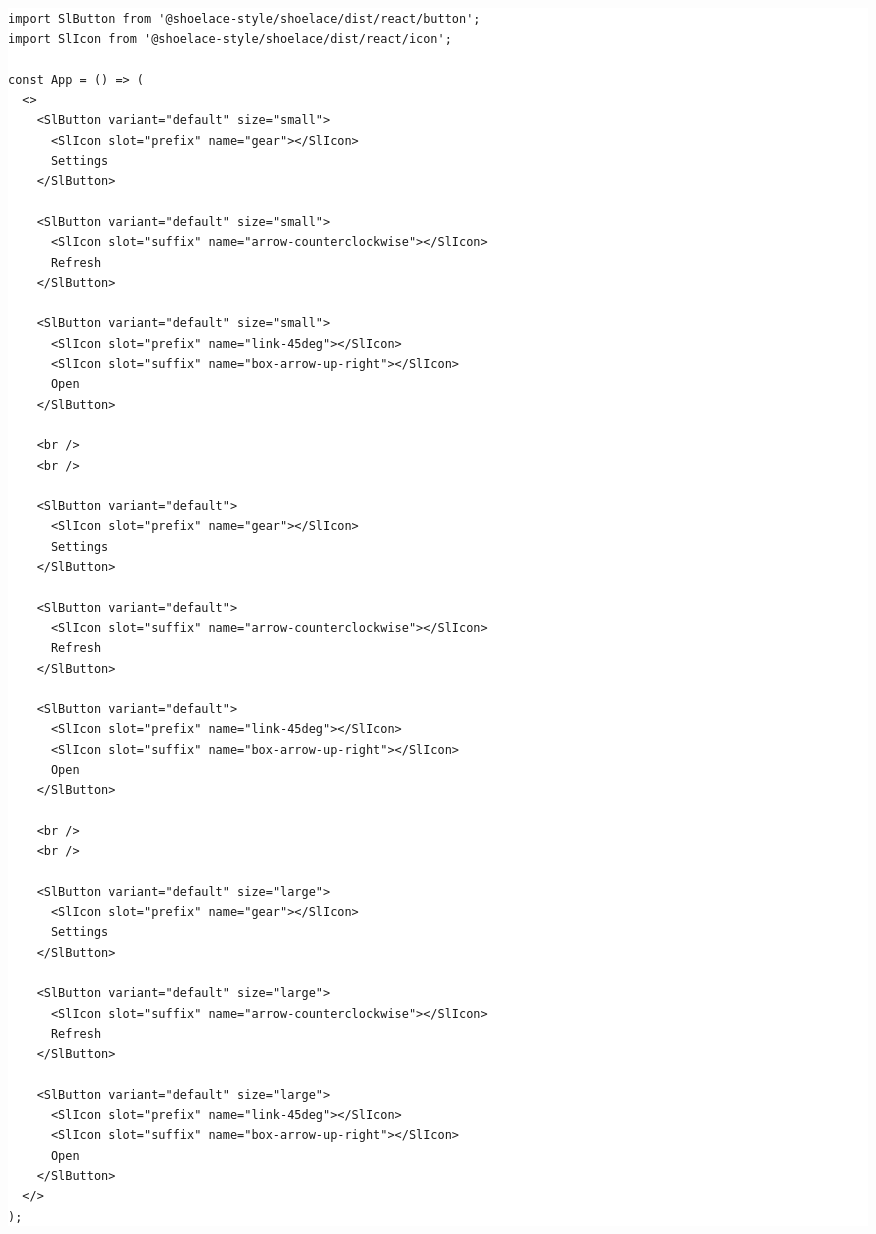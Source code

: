 ```jsx:react
import SlButton from '@shoelace-style/shoelace/dist/react/button';
import SlIcon from '@shoelace-style/shoelace/dist/react/icon';

const App = () => (
  <>
    <SlButton variant="default" size="small">
      <SlIcon slot="prefix" name="gear"></SlIcon>
      Settings
    </SlButton>

    <SlButton variant="default" size="small">
      <SlIcon slot="suffix" name="arrow-counterclockwise"></SlIcon>
      Refresh
    </SlButton>

    <SlButton variant="default" size="small">
      <SlIcon slot="prefix" name="link-45deg"></SlIcon>
      <SlIcon slot="suffix" name="box-arrow-up-right"></SlIcon>
      Open
    </SlButton>

    <br />
    <br />

    <SlButton variant="default">
      <SlIcon slot="prefix" name="gear"></SlIcon>
      Settings
    </SlButton>

    <SlButton variant="default">
      <SlIcon slot="suffix" name="arrow-counterclockwise"></SlIcon>
      Refresh
    </SlButton>

    <SlButton variant="default">
      <SlIcon slot="prefix" name="link-45deg"></SlIcon>
      <SlIcon slot="suffix" name="box-arrow-up-right"></SlIcon>
      Open
    </SlButton>

    <br />
    <br />

    <SlButton variant="default" size="large">
      <SlIcon slot="prefix" name="gear"></SlIcon>
      Settings
    </SlButton>

    <SlButton variant="default" size="large">
      <SlIcon slot="suffix" name="arrow-counterclockwise"></SlIcon>
      Refresh
    </SlButton>

    <SlButton variant="default" size="large">
      <SlIcon slot="prefix" name="link-45deg"></SlIcon>
      <SlIcon slot="suffix" name="box-arrow-up-right"></SlIcon>
      Open
    </SlButton>
  </>
);
```
